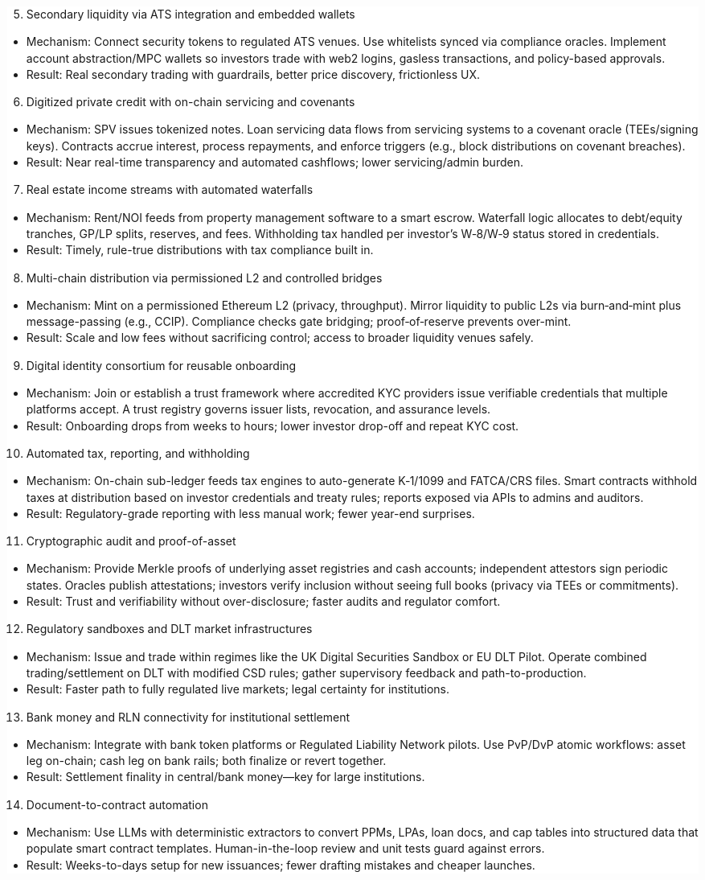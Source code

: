 5) Secondary liquidity via ATS integration and embedded wallets
- Mechanism: Connect security tokens to regulated ATS venues. Use whitelists synced via compliance oracles. Implement account abstraction/MPC wallets so investors trade with web2 logins, gasless transactions, and policy-based approvals.
- Result: Real secondary trading with guardrails, better price discovery, frictionless UX.

6) Digitized private credit with on-chain servicing and covenants
- Mechanism: SPV issues tokenized notes. Loan servicing data flows from servicing systems to a covenant oracle (TEEs/signing keys). Contracts accrue interest, process repayments, and enforce triggers (e.g., block distributions on covenant breaches).
- Result: Near real-time transparency and automated cashflows; lower servicing/admin burden.

7) Real estate income streams with automated waterfalls
- Mechanism: Rent/NOI feeds from property management software to a smart escrow. Waterfall logic allocates to debt/equity tranches, GP/LP splits, reserves, and fees. Withholding tax handled per investor’s W‑8/W‑9 status stored in credentials.
- Result: Timely, rule-true distributions with tax compliance built in.

8) Multi-chain distribution via permissioned L2 and controlled bridges
- Mechanism: Mint on a permissioned Ethereum L2 (privacy, throughput). Mirror liquidity to public L2s via burn‑and‑mint plus message-passing (e.g., CCIP). Compliance checks gate bridging; proof‑of‑reserve prevents over-mint.
- Result: Scale and low fees without sacrificing control; access to broader liquidity venues safely.

9) Digital identity consortium for reusable onboarding
- Mechanism: Join or establish a trust framework where accredited KYC providers issue verifiable credentials that multiple platforms accept. A trust registry governs issuer lists, revocation, and assurance levels.
- Result: Onboarding drops from weeks to hours; lower investor drop-off and repeat KYC cost.

10) Automated tax, reporting, and withholding
- Mechanism: On-chain sub-ledger feeds tax engines to auto-generate K‑1/1099 and FATCA/CRS files. Smart contracts withhold taxes at distribution based on investor credentials and treaty rules; reports exposed via APIs to admins and auditors.
- Result: Regulatory-grade reporting with less manual work; fewer year-end surprises.

11) Cryptographic audit and proof-of-asset
- Mechanism: Provide Merkle proofs of underlying asset registries and cash accounts; independent attestors sign periodic states. Oracles publish attestations; investors verify inclusion without seeing full books (privacy via TEEs or commitments).
- Result: Trust and verifiability without over-disclosure; faster audits and regulator comfort.

12) Regulatory sandboxes and DLT market infrastructures
- Mechanism: Issue and trade within regimes like the UK Digital Securities Sandbox or EU DLT Pilot. Operate combined trading/settlement on DLT with modified CSD rules; gather supervisory feedback and path-to-production.
- Result: Faster path to fully regulated live markets; legal certainty for institutions.

13) Bank money and RLN connectivity for institutional settlement
- Mechanism: Integrate with bank token platforms or Regulated Liability Network pilots. Use PvP/DvP atomic workflows: asset leg on-chain; cash leg on bank rails; both finalize or revert together.
- Result: Settlement finality in central/bank money—key for large institutions.

14) Document-to-contract automation
- Mechanism: Use LLMs with deterministic extractors to convert PPMs, LPAs, loan docs, and cap tables into structured data that populate smart contract templates. Human-in-the-loop review and unit tests guard against errors.
- Result: Weeks-to-days setup for new issuances; fewer drafting mistakes and cheaper launches.
